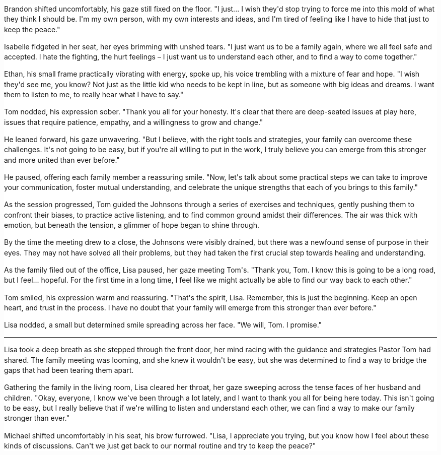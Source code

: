 Brandon shifted uncomfortably, his gaze still fixed on the floor. "I just... I wish they'd stop trying to force me into this mold of what they think I should be. I'm my own person, with my own interests and ideas, and I'm tired of feeling like I have to hide that just to keep the peace."

Isabelle fidgeted in her seat, her eyes brimming with unshed tears. "I just want us to be a family again, where we all feel safe and accepted. I hate the fighting, the hurt feelings – I just want us to understand each other, and to find a way to come together."

Ethan, his small frame practically vibrating with energy, spoke up, his voice trembling with a mixture of fear and hope. "I wish they'd see me, you know? Not just as the little kid who needs to be kept in line, but as someone with big ideas and dreams. I want them to listen to me, to really hear what I have to say."

Tom nodded, his expression sober. "Thank you all for your honesty. It's clear that there are deep-seated issues at play here, issues that require patience, empathy, and a willingness to grow and change."

He leaned forward, his gaze unwavering. "But I believe, with the right tools and strategies, your family can overcome these challenges. It's not going to be easy, but if you're all willing to put in the work, I truly believe you can emerge from this stronger and more united than ever before."

He paused, offering each family member a reassuring smile. "Now, let's talk about some practical steps we can take to improve your communication, foster mutual understanding, and celebrate the unique strengths that each of you brings to this family."

As the session progressed, Tom guided the Johnsons through a series of exercises and techniques, gently pushing them to confront their biases, to practice active listening, and to find common ground amidst their differences. The air was thick with emotion, but beneath the tension, a glimmer of hope began to shine through.

By the time the meeting drew to a close, the Johnsons were visibly drained, but there was a newfound sense of purpose in their eyes. They may not have solved all their problems, but they had taken the first crucial step towards healing and understanding.

As the family filed out of the office, Lisa paused, her gaze meeting Tom's. "Thank you, Tom. I know this is going to be a long road, but I feel... hopeful. For the first time in a long time, I feel like we might actually be able to find our way back to each other."

Tom smiled, his expression warm and reassuring. "That's the spirit, Lisa. Remember, this is just the beginning. Keep an open heart, and trust in the process. I have no doubt that your family will emerge from this stronger than ever before."

Lisa nodded, a small but determined smile spreading across her face. "We will, Tom. I promise."

***

Lisa took a deep breath as she stepped through the front door, her mind racing with the guidance and strategies Pastor Tom had shared. The family meeting was looming, and she knew it wouldn't be easy, but she was determined to find a way to bridge the gaps that had been tearing them apart.

Gathering the family in the living room, Lisa cleared her throat, her gaze sweeping across the tense faces of her husband and children. "Okay, everyone, I know we've been through a lot lately, and I want to thank you all for being here today. This isn't going to be easy, but I really believe that if we're willing to listen and understand each other, we can find a way to make our family stronger than ever."

Michael shifted uncomfortably in his seat, his brow furrowed. "Lisa, I appreciate you trying, but you know how I feel about these kinds of discussions. Can't we just get back to our normal routine and try to keep the peace?"

